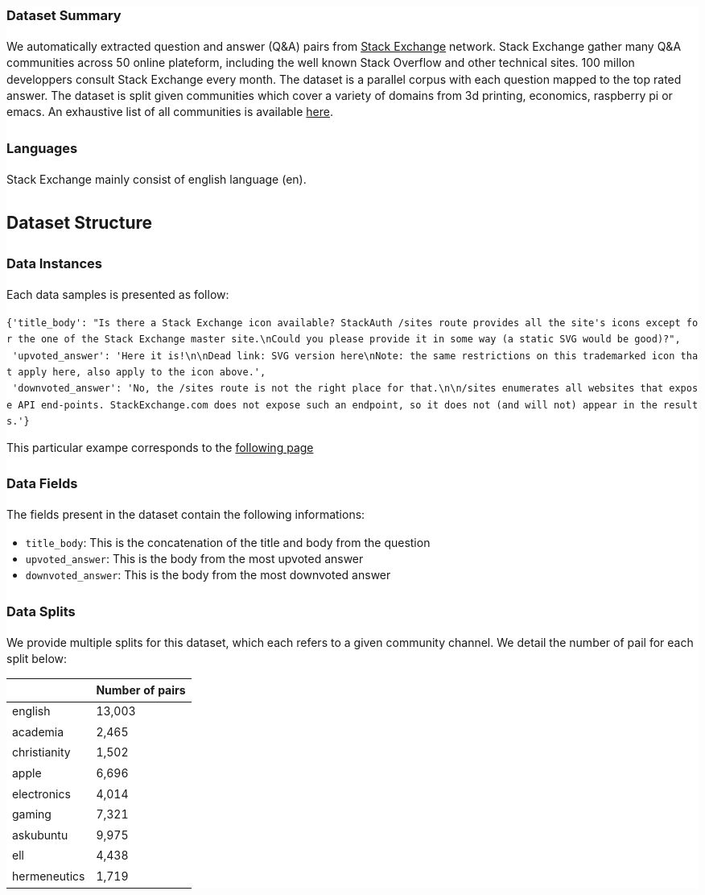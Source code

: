 ### Dataset Summary

We automatically extracted question and answer (Q&A) pairs from [Stack Exchange](https://stackexchange.com/) network. Stack Exchange gather many Q&A communities across 50 online plateform, including the well known Stack Overflow and other technical sites. 100 millon developpers consult Stack Exchange every month. The dataset is a parallel corpus with each question mapped to the top rated answer. The dataset is split given communities which cover a variety of domains from 3d printing, economics, raspberry pi or emacs. An exhaustive list of all communities is available [here](https://stackexchange.com/sites).

### Languages

Stack Exchange mainly consist of english language (en).

## Dataset Structure

### Data Instances

Each data samples is presented as follow:

```
{'title_body': "Is there a Stack Exchange icon available? StackAuth /sites route provides all the site's icons except for the one of the Stack Exchange master site.\nCould you please provide it in some way (a static SVG would be good)?",
 'upvoted_answer': 'Here it is!\n\nDead link: SVG version here\nNote: the same restrictions on this trademarked icon that apply here, also apply to the icon above.',
 'downvoted_answer': 'No, the /sites route is not the right place for that.\n\n/sites enumerates all websites that expose API end-points. StackExchange.com does not expose such an endpoint, so it does not (and will not) appear in the results.'}
```

This particular exampe corresponds to the [following page](https://stackapps.com/questions/1508/is-there-a-stack-exchange-icon-available)

### Data Fields

The fields present in the dataset contain the following informations:

- `title_body`: This is the concatenation of the title and body from the question
- `upvoted_answer`: This is the body from the most upvoted answer
- `downvoted_answer`: This is the body from the most downvoted answer

### Data Splits

We provide multiple splits for this dataset, which each refers to a given community channel. We detail the number of pail for each split below:


|                            | Number of pairs   |
| -----                      | ------ | 
| english | 13,003 |
| academia | 2,465 |
| christianity | 1,502 |
| apple | 6,696 |
| electronics | 4,014 |
| gaming | 7,321 |
| askubuntu | 9,975 |
| ell | 4,438 |
| hermeneutics | 1,719 |